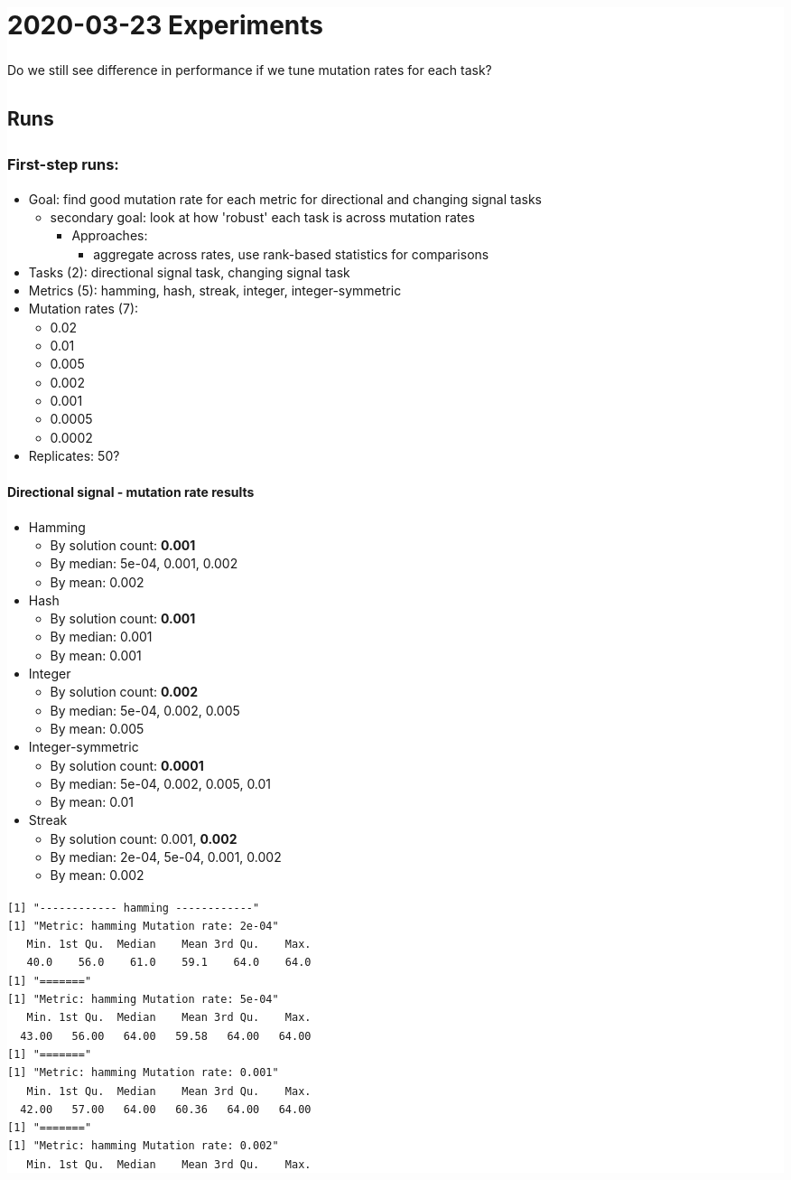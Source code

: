 # 2020-03-23 Experiments

Do we still see difference in performance if we tune mutation rates for each task?

## Runs

### First-step runs:

- Goal: find good mutation rate for each metric for directional and changing signal tasks
  - secondary goal: look at how 'robust' each task is across mutation rates
    - Approaches:
      - aggregate across rates, use rank-based statistics for comparisons
- Tasks (2): directional signal task, changing signal task
- Metrics (5): hamming, hash, streak, integer, integer-symmetric
- Mutation rates (7):
  - 0.02
  - 0.01
  - 0.005
  - 0.002
  - 0.001
  - 0.0005
  - 0.0002
- Replicates: 50?

#### Directional signal - mutation rate results

- Hamming
  - By solution count: **0.001**
  - By median: 5e-04, 0.001, 0.002
  - By mean: 0.002
- Hash
  - By solution count: **0.001**
  - By median: 0.001
  - By mean: 0.001
- Integer
  - By solution count: **0.002**
  - By median: 5e-04, 0.002, 0.005
  - By mean: 0.005
- Integer-symmetric
  - By solution count: **0.0001**
  - By median: 5e-04, 0.002, 0.005, 0.01
  - By mean: 0.01
- Streak
  - By solution count: 0.001, **0.002**
  - By median: 2e-04, 5e-04, 0.001, 0.002
  - By mean: 0.002

```
[1] "------------ hamming ------------"
[1] "Metric: hamming Mutation rate: 2e-04"
   Min. 1st Qu.  Median    Mean 3rd Qu.    Max.
   40.0    56.0    61.0    59.1    64.0    64.0
[1] "======="
[1] "Metric: hamming Mutation rate: 5e-04"
   Min. 1st Qu.  Median    Mean 3rd Qu.    Max.
  43.00   56.00   64.00   59.58   64.00   64.00
[1] "======="
[1] "Metric: hamming Mutation rate: 0.001"
   Min. 1st Qu.  Median    Mean 3rd Qu.    Max.
  42.00   57.00   64.00   60.36   64.00   64.00
[1] "======="
[1] "Metric: hamming Mutation rate: 0.002"
   Min. 1st Qu.  Median    Mean 3rd Qu.    Max.
```